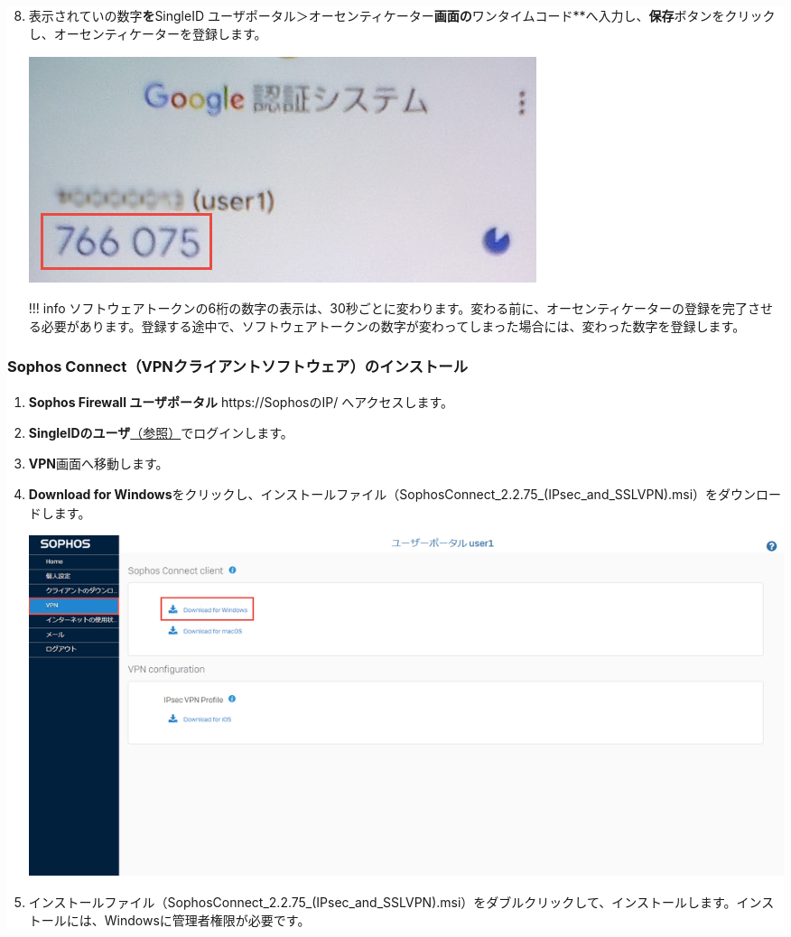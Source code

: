 8. 表示されていの数字**を**SingleID ユーザポータル＞オーセンティケーター**画面の**ワンタイムコード**へ入力し、**保存**ボタンをクリックし、オーセンティケーターを登録します。

    [![Screenshot](/images/image-token-4.png)](/images/image-token-4.png)

    !!! info
        ソフトウェアトークンの6桁の数字の表示は、30秒ごとに変わります。変わる前に、オーセンティケーターの登録を完了させる必要があります。登録する途中で、ソフトウェアトークンの数字が変わってしまった場合には、変わった数字を登録します。

### Sophos Connect（VPNクライアントソフトウェア）のインストール
1. **Sophos Firewall ユーザポータル** https://SophosのIP/ へアクセスします。
2. **SingleIDのユーザ**[（参照）](#ユーザの情報)でログインします。
3. **VPN**画面へ移動します。
4. **Download for Windows**をクリックし、インストールファイル（SophosConnect_2.2.75_(IPsec_and_SSLVPN).msi）をダウンロードします。

    [![Screenshot](/images/2022-10-12_13-07-14.png)](/images/2022-10-12_13-07-14.png)

5. インストールファイル（SophosConnect_2.2.75_(IPsec_and_SSLVPN).msi）をダブルクリックして、インストールします。インストールには、Windowsに管理者権限が必要です。
